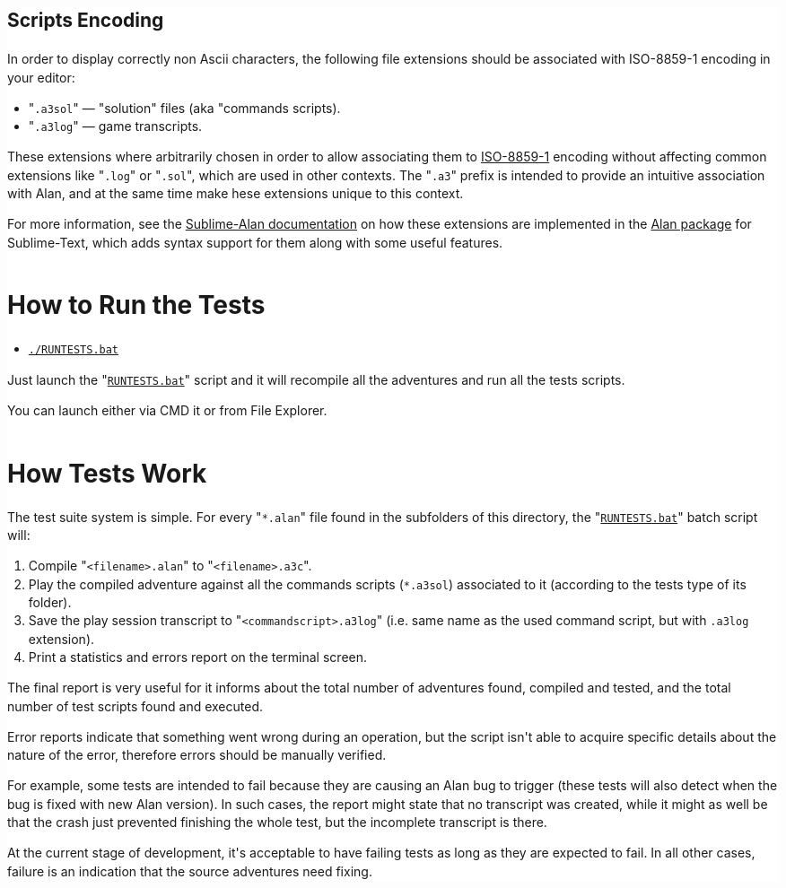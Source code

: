 ## Scripts Encoding

In order to display correctly non Ascii characters, the following file extensions should be associated with ISO-8859-1 encoding in your editor:

- "`.a3sol`" — "solution" files (aka "commands scripts).
- "`.a3log`" — game transcripts.

These extensions where arbitrarily chosen in order to allow associating them to [ISO-8859-1] encoding without affecting common extensions like "`.log`" or "`.sol`", which are used in other contexts. The "`.a3`" prefix is intended to provide an intuitive association with Alan, and at the same time make hese extensions unique to this context.

For more information, see the [Sublime-Alan documentation] on how these extensions are implemented in the [Alan package] for Sublime-Text, which adds syntax support for them along with some useful features.


# How to Run the Tests

- [`./RUNTESTS.bat`][RUNTESTS]

Just launch the "[`RUNTESTS.bat`][RUNTESTS]" script and it will recompile all the adventures and run all the tests scripts.

You can launch either via CMD it or from File Explorer.

# How Tests Work

The test suite system is simple. For every "`*.alan`" file found in the subfolders of this directory, the "[`RUNTESTS.bat`][RUNTESTS]" batch script will:

1. Compile "`<filename>.alan`" to "`<filename>.a3c`".
2. Play the compiled adventure against all the commands scripts (`*.a3sol`) associated to it (according to the tests type of its folder).
3. Save the play session transcript to "`<commandscript>.a3log`" (i.e. same name as the used command script, but with `.a3log` extension).
4. Print a statistics and errors report on the terminal screen.

The final report is very useful for it informs about the total number of adventures found, compiled and tested, and the total number of test scripts found and executed.

Error reports indicate that something went wrong during an operation, but the script isn't able to acquire specific details about the nature of the error, therefore errors should be manually verified.

For example, some tests are intended to fail because they are causing an Alan bug to trigger (these tests will also detect when the bug is fixed with new Alan version). In such cases, the report might state that no transcript was created, while it might as well be that the crash just prevented finishing the whole test, but the incomplete transcript is there.

At the current stage of development, it's acceptable to have failing tests as long as they are expected to fail. In all other cases, failure is an indication that the source adventures need fixing.


[SDK]: https://www.alanif.se/download-alan-v3/development-snapshots/development-snapshots/build1875 "Go to the download page of this specific Alan SDK release"
[Tristano Ajmone]: https://github.com/tajmone "Visit Tristano Ajmone's profile on GitHub"
[ISO-8859-1]: https://en.wikipedia.org/wiki/ISO/IEC_8859-1 "Read Wikipedia's page on ISO-8859-1"
[DEBUG_MODULE]: ./DEBUG_MODULE.md  "Read document"
[RUNTESTS]: ./RUNTESTS.bat  "View the batch file source"
[house]: ./house/ "Go to folder"
[clothing]: ./clothing/ "Go to folder"
[misc]: ./misc/ "Go to folder"
[house.alan]: ./house/house.alan "View adventure source code"
[ega.alan]:   ./clothing/ega.alan "View adventure source code"
[inc_debug]: ./inc_debug.i "View module source code"
[Unlicense]: ./UNLICENSE    "View the full text of the Unlicense terms"
[Sublime-Alan documentation]: https://github.com/tajmone/sublime-alan#transcipt-and-solution-syntaxes "Go to Sublime-Alan documentation on Alan Solution and Transcript files"
[Alan package]: https://github.com/tajmone/sublime-alan "Go to the Sublime-Alan project, a package that adds Alan syntax support to Sublime Text"